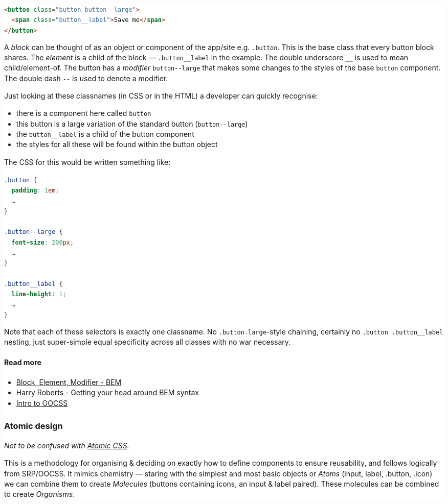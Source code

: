 ```html
<button class="button button--large">
  <span class="button__label">Save me</span>
</button>
```

A *block* can be thought of as an object or component of the app/site e.g. `.button`. This is the base class that every button block shares. The *element* is a child of the block — `.button__label` in the example. The double underscore `__` is used to mean child/element-of. The button has a *modifier* `button--large` that makes some changes to the styles of the base `button` component. The double dash `--` is used to denote a modifier.

Just looking at these classnames (in CSS or in the HTML) a developer can quickly recognise:
- there is a component here called `button`
- this button is a large variation of the standard button (`button--large`)
- the `button__label` is a child of the button component
- the styles for all these will be found within the button object

The CSS for this would be written something like:

```scss
.button {
  padding: 1em;
  …
}

.button--large {
  font-size: 200px;
  …
}

.button__label {
  line-height: 1;
  …
}
```

Note that each of these selectors is exactly one classname. No `.button.large`-style chaining, certainly no `.button .button__label` nesting, just super-simple equal specificity across all classes with no war necessary.

#### Read more
- [Block, Element, Modifier - BEM](http://getbem.com)
- [Harry Roberts - Getting your head around BEM syntax](http://csswizardry.com/2013/01/mindbemding-getting-your-head-round-bem-syntax/)
- [Intro to OOCSS](https://www.smashingmagazine.com/2011/12/an-introduction-to-object-oriented-css-oocss/)

### Atomic design
*Not to be confused with [Atomic CSS](http://acss.io).*

This is a methodology for organising & deciding on exactly how to define components to ensure reusability, and follows logically from SRP/OOCSS. It mimics chemistry — staring with the simplest and most basic objects or *Atoms* (input, label, .button, .icon) we can combine them to create *Molecules* (buttons containing icons, an input & label paired). These molecules can be combined to create *Organisms*.
